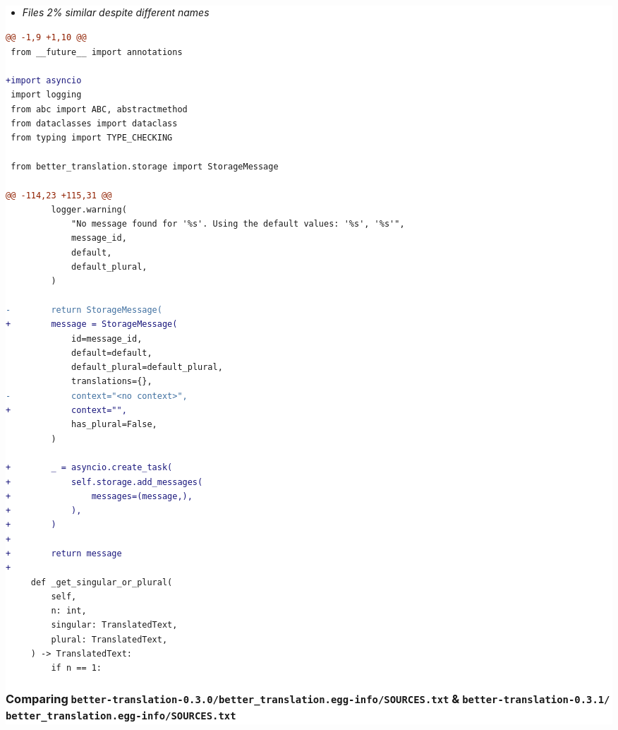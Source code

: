  * *Files 2% similar despite different names*

```diff
@@ -1,9 +1,10 @@
 from __future__ import annotations
 
+import asyncio
 import logging
 from abc import ABC, abstractmethod
 from dataclasses import dataclass
 from typing import TYPE_CHECKING
 
 from better_translation.storage import StorageMessage
 
@@ -114,23 +115,31 @@
         logger.warning(
             "No message found for '%s'. Using the default values: '%s', '%s'",
             message_id,
             default,
             default_plural,
         )
 
-        return StorageMessage(
+        message = StorageMessage(
             id=message_id,
             default=default,
             default_plural=default_plural,
             translations={},
-            context="<no context>",
+            context="",
             has_plural=False,
         )
 
+        _ = asyncio.create_task(
+            self.storage.add_messages(
+                messages=(message,),
+            ),
+        )
+
+        return message
+
     def _get_singular_or_plural(
         self,
         n: int,
         singular: TranslatedText,
         plural: TranslatedText,
     ) -> TranslatedText:
         if n == 1:
```

### Comparing `better-translation-0.3.0/better_translation.egg-info/SOURCES.txt` & `better-translation-0.3.1/better_translation.egg-info/SOURCES.txt`
